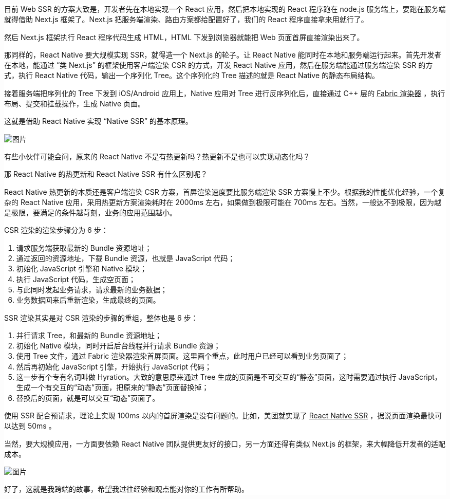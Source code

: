 目前 Web SSR 的方案大致是，开发者先在本地实现一个 React 应用，然后把本地实现的 React 程序跑在 node.js 服务端上，要跑在服务端就得借助 Next.js 框架了。Next.js 把服务端渲染、路由方案都给配置好了，我们的 React 程序直接拿来用就行了。

然后 Next.js 框架执行 React 程序代码生成 HTML，HTML 下发到浏览器就能把 Web 页面首屏直接渲染出来了。

那同样的，React Native 要大规模实现 SSR，就得造一个 Next.js 的轮子。让 React Native 能同时在本地和服务端运行起来。首先开发者在本地，能通过 “类 Next.js” 的框架使用客户端渲染 CSR 的方式，开发 React Native 应用，然后在服务端能通过服务端渲染 SSR 的方式，执行 React Native 代码，输出一个序列化 Tree。这个序列化的 Tree 描述的就是 React Native 的静态布局结构。

接着服务端把序列化的 Tree 下发到 iOS/Android 应用上，Native 应用对 Tree 进行反序列化后，直接通过 C++ 层的 [Fabric 渲染器](https://reactnative.cn/docs/render-pipeline) ，执行布局、提交和挂载操作，生成 Native 页面。

这就是借助 React Native 实现 “Native SSR” 的基本原理。

![图片](https://static001.geekbang.org/resource/image/41/c9/41334efa780c78a08bfa776b8a1f8cc9.jpeg?wh=1920x1080)

有些小伙伴可能会问，原来的 React Native 不是有热更新吗？热更新不是也可以实现动态化吗？

那 React Native 的热更新和 React Native SSR 有什么区别呢？

React Native 热更新的本质还是客户端渲染 CSR 方案，首屏渲染速度要比服务端渲染 SSR 方案慢上不少。根据我的性能优化经验，一个复杂的 React Native 应用，采用热更新方案渲染耗时在 2000ms 左右，如果做到极限可能在 700ms 左右。当然，一般达不到极限，因为越是极限，要满足的条件越苛刻，业务的应用范围越小。

CSR 渲染的渲染步骤分为 6 步：

1.  请求服务端获取最新的 Bundle 资源地址；
2.  通过返回的资源地址，下载 Bundle 资源，也就是 JavaScript 代码；
3.  初始化 JavaScript 引擎和 Native 模块；
4.  执行 JavaScript 代码，生成空页面；
5.  与此同时发起业务请求，请求最新的业务数据；
6.  业务数据回来后重新渲染，生成最终的页面。

SSR 渲染其实是对 CSR 渲染的步骤的重组，整体也是 6 步：

1.  并行请求 Tree，和最新的 Bundle 资源地址；
2.  初始化 Native 模块，同时开启后台线程并行请求 Bundle 资源；
3.  使用 Tree 文件，通过 Fabric 渲染器渲染首屏页面。这里画个重点，此时用户已经可以看到业务页面了；
4.  然后再初始化 JavaScript 引擎，开始执行 JavaScript 代码；
5.  这一步有个专有名词叫做 Hyration。大致的意思原来通过 Tree 生成的页面是不可交互的“静态”页面，这时需要通过执行 JavaScript，生成一个有交互的“动态”页面，把原来的“静态”页面替换掉；
6.  替换后的页面，就是可以交互“动态”页面了。

使用 SSR 配合预请求，理论上实现 100ms 以内的首屏渲染是没有问题的。比如，美团就实现了 [React Native SSR](https://ppt.infoq.cn/slide/show?cid=94&pid=3696) ，据说页面渲染最快可以达到 50ms 。

当然，要大规模应用，一方面要依赖 React Native 团队提供更友好的接口，另一方面还得有类似 Next.js 的框架，来大幅降低开发者的适配成本。

![图片](https://static001.geekbang.org/resource/image/20/28/20ca18b97ffa5116d1a497200yya3828.jpeg?wh=1920x1080)

好了，这就是我跨端的故事，希望我过往经验和观点能对你的工作有所帮助。
    